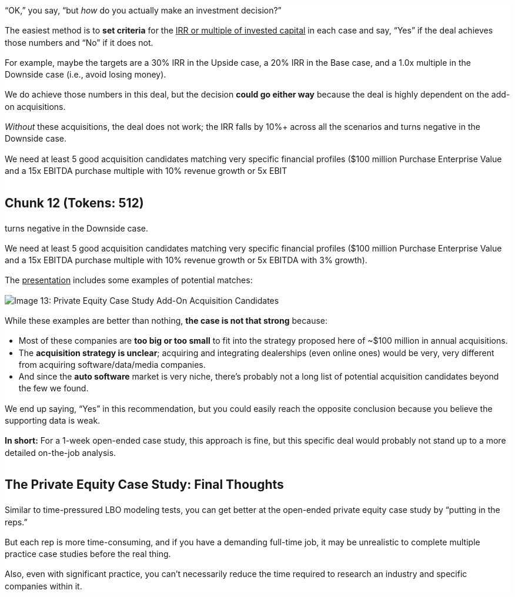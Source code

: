 “OK,” you say, “but _how_ do you actually make an investment decision?”

The easiest method is to **set criteria** for the [IRR or multiple of invested capital](https://breakingintowallstreet.com/kb/leveraged-buyouts-and-lbo-models/cash-on-cash-return-vs-irr/) in each case and say, “Yes” if the deal achieves those numbers and “No” if it does not.

For example, maybe the targets are a 30% IRR in the Upside case, a 20% IRR in the Base case, and a 1.0x multiple in the Downside case (i.e., avoid losing money).

We do achieve those numbers in this deal, but the decision **could go either way** because the deal is highly dependent on the add-on acquisitions.

_Without_ these acquisitions, the deal does not work; the IRR falls by 10%+ across all the scenarios and turns negative in the Downside case.

We need at least 5 good acquisition candidates matching very specific financial profiles ($100 million Purchase Enterprise Value and a 15x EBITDA purchase multiple with 10% revenue growth or 5x EBIT

## Chunk 12 (Tokens: 512)

 turns negative in the Downside case.

We need at least 5 good acquisition candidates matching very specific financial profiles ($100 million Purchase Enterprise Value and a 15x EBITDA purchase multiple with 10% revenue growth or 5x EBITDA with 3% growth).

The [presentation](https://youtube-breakingintowallstreet-com.s3.amazonaws.com/109-18-Investment-Recommendation-Presentation.pdf) includes some examples of potential matches:

![Image 13: Private Equity Case Study Add-On Acquisition Candidates](https://mi-uploads-live.s3.amazonaws.com/wp-content/uploads/2021/10/22070328/Private-Equity-Case-Study-12.jpg)

While these examples are better than nothing, **the case is not that strong** because:

*   Most of these companies are **too big or too small** to fit into the strategy proposed here of ~$100 million in annual acquisitions.
*   The **acquisition strategy is unclear**; acquiring and integrating dealerships (even online ones) would be very, very different from acquiring software/data/media companies.
*   And since the **auto software** market is very niche, there’s probably not a long list of potential acquisition candidates beyond the few we found.

We end up saying, “Yes” in this recommendation, but you could easily reach the opposite conclusion because you believe the supporting data is weak.

**In short:** For a 1-week open-ended case study, this approach is fine, but this specific deal would probably not stand up to a more detailed on-the-job analysis.

**The Private Equity Case Study: Final Thoughts**
-------------------------------------------------

Similar to time-pressured LBO modeling tests, you can get better at the open-ended private equity case study by “putting in the reps.”

But each rep is more time-consuming, and if you have a demanding full-time job, it may be unrealistic to complete multiple practice case studies before the real thing.

Also, even with significant practice, you can’t necessarily reduce the time required to research an industry and specific companies within it.
